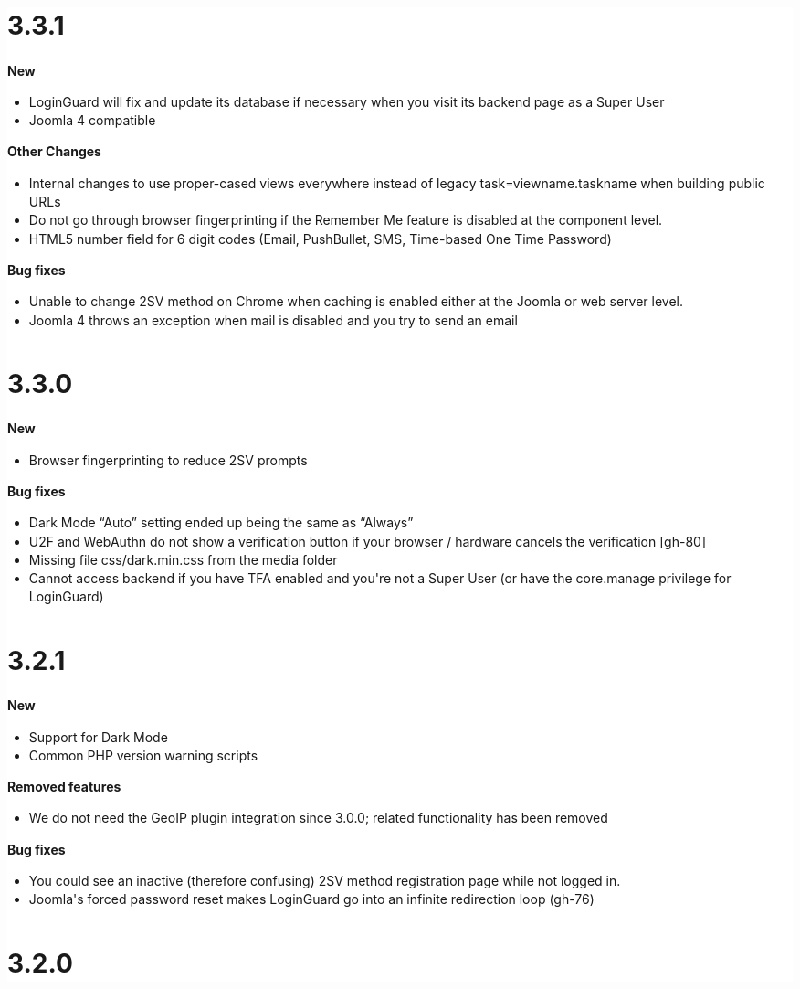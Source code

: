 # 3.3.1

**New**

* LoginGuard will fix and update its database if necessary when you visit its backend page as a Super User
* Joomla 4 compatible

**Other Changes**

* Internal changes to use proper-cased views everywhere instead of legacy task=viewname.taskname when building public URLs
* Do not go through browser fingerprinting if the Remember Me feature is disabled at the component level.
* HTML5 number field for 6 digit codes (Email, PushBullet, SMS, Time-based One Time Password)

**Bug fixes**

* Unable to change 2SV method on Chrome when caching is enabled either at the Joomla or web server level.
* Joomla 4 throws an exception when mail is disabled and you try to send an email

# 3.3.0

**New**

* Browser fingerprinting to reduce 2SV prompts

**Bug fixes**

* Dark Mode “Auto” setting ended up being the same as “Always”
* U2F and WebAuthn do not show a verification button if your browser / hardware cancels the verification [gh-80]
* Missing file css/dark.min.css from the media folder
* Cannot access backend if you have TFA enabled and you're not a Super User (or have the core.manage privilege for LoginGuard)

# 3.2.1

**New**

* Support for Dark Mode
* Common PHP version warning scripts

**Removed features**

* We do not need the GeoIP plugin integration since 3.0.0; related functionality has been removed

**Bug fixes**

* You could see an inactive (therefore confusing) 2SV method registration page while not logged in.
* Joomla's forced password reset makes LoginGuard go into an infinite redirection loop (gh-76)

# 3.2.0

